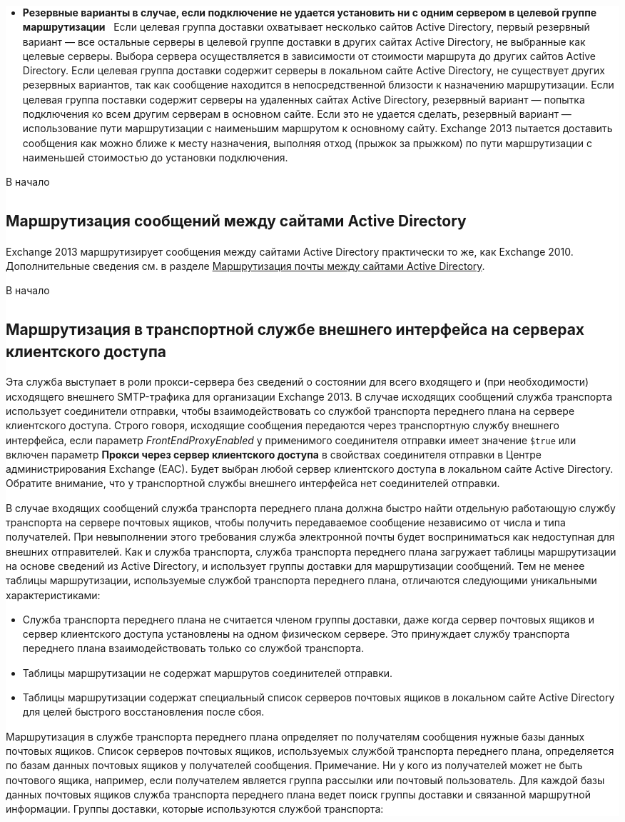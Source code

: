   - **Резервные варианты в случае, если подключение не удается установить ни с одним сервером в целевой группе маршрутизации**   Если целевая группа доставки охватывает несколько сайтов Active Directory, первый резервный вариант — все остальные серверы в целевой группе доставки в других сайтах Active Directory, не выбранные как целевые серверы. Выбора сервера осуществляется в зависимости от стоимости маршрута до других сайтов Active Directory. Если целевая группа доставки содержит серверы в локальном сайте Active Directory, не существует других резервных вариантов, так как сообщение находится в непосредственной близости к назначению маршрутизации. Если целевая группа поставки содержит серверы на удаленных сайтах Active Directory, резервный вариант — попытка подключения ко всем другим серверам в основном сайте. Если это не удается сделать, резервный вариант — использование пути маршрутизации с наименьшим маршрутом к основному сайту. Exchange 2013 пытается доставить сообщения как можно ближе к месту назначения, выполняя отход (прыжок за прыжком) по пути маршрутизации с наименьшей стоимостью до установки подключения.

В начало

## Маршрутизация сообщений между сайтами Active Directory

Exchange 2013 маршрутизирует сообщения между сайтами Active Directory практически то же, как Exchange 2010. Дополнительные сведения см. в разделе [Маршрутизация почты между сайтами Active Directory](route-mail-between-active-directory-sites-exchange-2013-help.md).

В начало

## Маршрутизация в транспортной службе внешнего интерфейса на серверах клиентского доступа

Эта служба выступает в роли прокси-сервера без сведений о состоянии для всего входящего и (при необходимости) исходящего внешнего SMTP-трафика для организации Exchange 2013. В случае исходящих сообщений служба транспорта использует соединители отправки, чтобы взаимодействовать со службой транспорта переднего плана на сервере клиентского доступа. Строго говоря, исходящие сообщения передаются через транспортную службу внешнего интерфейса, если параметр *FrontEndProxyEnabled* у применимого соединителя отправки имеет значение `$true` или включен параметр **Прокси через сервер клиентского доступа** в свойствах соединителя отправки в Центре администрирования Exchange (EAC). Будет выбран любой сервер клиентского доступа в локальном сайте Active Directory. Обратите внимание, что у транспортной службы внешнего интерфейса нет соединителей отправки.

В случае входящих сообщений служба транспорта переднего плана должна быстро найти отдельную работающую службу транспорта на сервере почтовых ящиков, чтобы получить передаваемое сообщение независимо от числа и типа получателей. При невыполнении этого требования служба электронной почты будет восприниматься как недоступная для внешних отправителей. Как и служба транспорта, служба транспорта переднего плана загружает таблицы маршрутизации на основе сведений из Active Directory, и использует группы доставки для маршрутизации сообщений. Тем не менее таблицы маршрутизации, используемые службой транспорта переднего плана, отличаются следующими уникальными характеристиками:

  - Служба транспорта переднего плана не считается членом группы доставки, даже когда сервер почтовых ящиков и сервер клиентского доступа установлены на одном физическом сервере. Это принуждает службу транспорта переднего плана взаимодействовать только со службой транспорта.

  - Таблицы маршрутизации не содержат маршрутов соединителей отправки.

  - Таблицы маршрутизации содержат специальный список серверов почтовых ящиков в локальном сайте Active Directory для целей быстрого восстановления после сбоя.

Маршрутизация в службе транспорта переднего плана определяет по получателям сообщения нужные базы данных почтовых ящиков. Список серверов почтовых ящиков, используемых службой транспорта переднего плана, определяется по базам данных почтовых ящиков у получателей сообщения. Примечание. Ни у кого из получателей может не быть почтового ящика, например, если получателем является группа рассылки или почтовый пользователь. Для каждой базы данных почтовых ящиков служба транспорта переднего плана ведет поиск группы доставки и связанной маршрутной информации. Группы доставки, которые используются службой транспорта:
